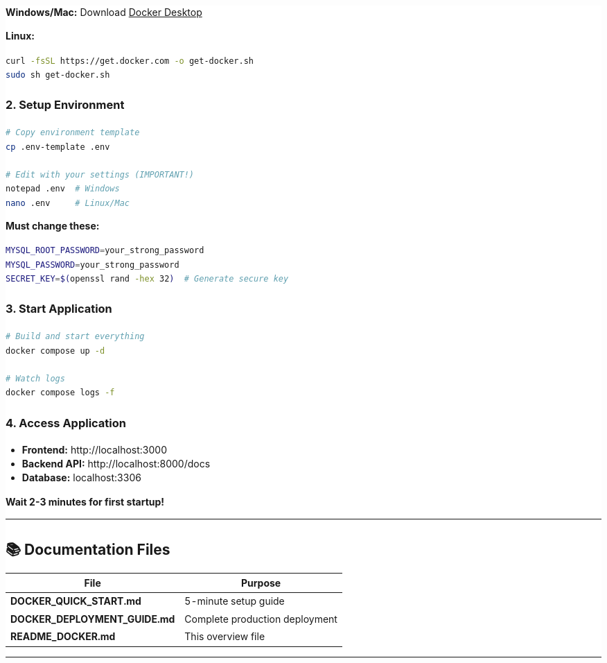 **Windows/Mac:** Download [Docker Desktop](https://www.docker.com/products/docker-desktop)

**Linux:**
```bash
curl -fsSL https://get.docker.com -o get-docker.sh
sudo sh get-docker.sh
```

### 2. Setup Environment

```bash
# Copy environment template
cp .env-template .env

# Edit with your settings (IMPORTANT!)
notepad .env  # Windows
nano .env     # Linux/Mac
```

**Must change these:**
```bash
MYSQL_ROOT_PASSWORD=your_strong_password
MYSQL_PASSWORD=your_strong_password
SECRET_KEY=$(openssl rand -hex 32)  # Generate secure key
```

### 3. Start Application

```bash
# Build and start everything
docker compose up -d

# Watch logs
docker compose logs -f
```

### 4. Access Application

- **Frontend:** http://localhost:3000
- **Backend API:** http://localhost:8000/docs
- **Database:** localhost:3306

**Wait 2-3 minutes for first startup!**

---

## 📚 Documentation Files

| File | Purpose |
|------|---------|
| **DOCKER_QUICK_START.md** | 5-minute setup guide |
| **DOCKER_DEPLOYMENT_GUIDE.md** | Complete production deployment |
| **README_DOCKER.md** | This overview file |

---